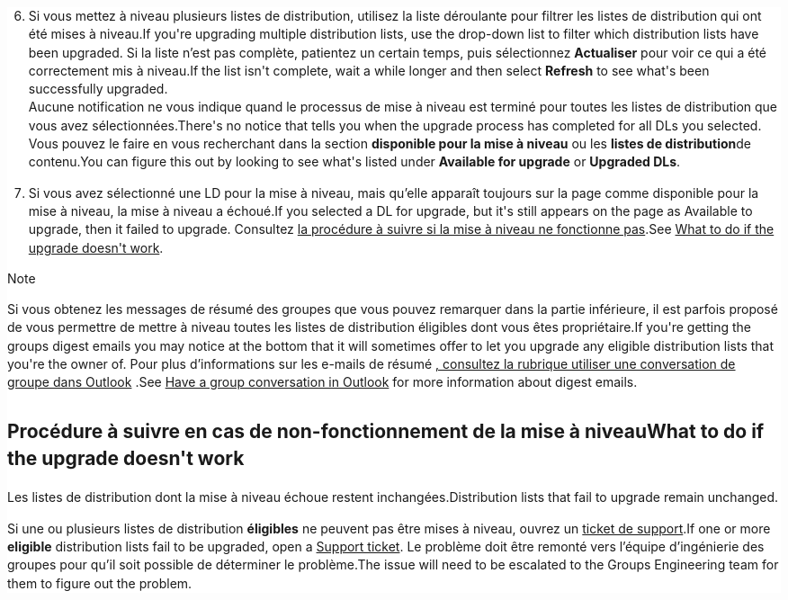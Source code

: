 6. <span data-ttu-id="9615e-124">Si vous mettez à niveau plusieurs listes de distribution, utilisez la liste déroulante pour filtrer les listes de distribution qui ont été mises à niveau.</span><span class="sxs-lookup"><span data-stu-id="9615e-124">If you're upgrading multiple distribution lists, use the drop-down list to filter which distribution lists have been upgraded.</span></span> <span data-ttu-id="9615e-125">Si la liste n’est pas complète, patientez un certain temps, puis sélectionnez **Actualiser** pour voir ce qui a été correctement mis à niveau.</span><span class="sxs-lookup"><span data-stu-id="9615e-125">If the list isn't complete, wait a while longer and then select **Refresh** to see what's been successfully upgraded.</span></span><br/><span data-ttu-id="9615e-126">Aucune notification ne vous indique quand le processus de mise à niveau est terminé pour toutes les listes de distribution que vous avez sélectionnées.</span><span class="sxs-lookup"><span data-stu-id="9615e-126">There's no notice that tells you when the upgrade process has completed for all DLs you selected.</span></span> <span data-ttu-id="9615e-127">Vous pouvez le faire en vous recherchant dans la section **disponible pour la mise à niveau** ou les **listes de distribution**de contenu.</span><span class="sxs-lookup"><span data-stu-id="9615e-127">You can figure this out by looking to see what's listed under **Available for upgrade** or **Upgraded DLs**.</span></span>

7. <span data-ttu-id="9615e-128">Si vous avez sélectionné une LD pour la mise à niveau, mais qu’elle apparaît toujours sur la page comme disponible pour la mise à niveau, la mise à niveau a échoué.</span><span class="sxs-lookup"><span data-stu-id="9615e-128">If you selected a DL for upgrade, but it's still appears on the page as Available to upgrade, then it failed to upgrade.</span></span> <span data-ttu-id="9615e-129">Consultez [la procédure à suivre si la mise à niveau ne fonctionne pas](#what-to-do-if-the-upgrade-doesnt-work).</span><span class="sxs-lookup"><span data-stu-id="9615e-129">See [What to do if the upgrade doesn't work](#what-to-do-if-the-upgrade-doesnt-work).</span></span>

> [!NOTE]
> <span data-ttu-id="9615e-130">Si vous obtenez les messages de résumé des groupes que vous pouvez remarquer dans la partie inférieure, il est parfois proposé de vous permettre de mettre à niveau toutes les listes de distribution éligibles dont vous êtes propriétaire.</span><span class="sxs-lookup"><span data-stu-id="9615e-130">If you're getting the groups digest emails you may notice at the bottom that it will sometimes offer to let you upgrade any eligible distribution lists that you're the owner of.</span></span> <span data-ttu-id="9615e-131">Pour plus d’informations sur les e-mails de résumé [, consultez la rubrique utiliser une conversation de groupe dans Outlook](https://support.office.com/article/a0482e24-a769-4e39-a5ba-a7c56e828b22.aspx) .</span><span class="sxs-lookup"><span data-stu-id="9615e-131">See [Have a group conversation in Outlook](https://support.office.com/article/a0482e24-a769-4e39-a5ba-a7c56e828b22.aspx) for more information about digest emails.</span></span>


## <a name="what-to-do-if-the-upgrade-doesnt-work"></a><span data-ttu-id="9615e-132">Procédure à suivre en cas de non-fonctionnement de la mise à niveau</span><span class="sxs-lookup"><span data-stu-id="9615e-132">What to do if the upgrade doesn't work</span></span>

<span data-ttu-id="9615e-133">Les listes de distribution dont la mise à niveau échoue restent inchangées.</span><span class="sxs-lookup"><span data-stu-id="9615e-133">Distribution lists that fail to upgrade remain unchanged.</span></span>

<span data-ttu-id="9615e-134">Si une ou plusieurs listes de distribution **éligibles** ne peuvent pas être mises à niveau, ouvrez un [ticket de support](../contact-support-for-business-products.md).</span><span class="sxs-lookup"><span data-stu-id="9615e-134">If one or more **eligible** distribution lists fail to be upgraded, open a [Support ticket](../contact-support-for-business-products.md).</span></span> <span data-ttu-id="9615e-135">Le problème doit être remonté vers l’équipe d’ingénierie des groupes pour qu’il soit possible de déterminer le problème.</span><span class="sxs-lookup"><span data-stu-id="9615e-135">The issue will need to be escalated to the Groups Engineering team for them to figure out the problem.</span></span>
